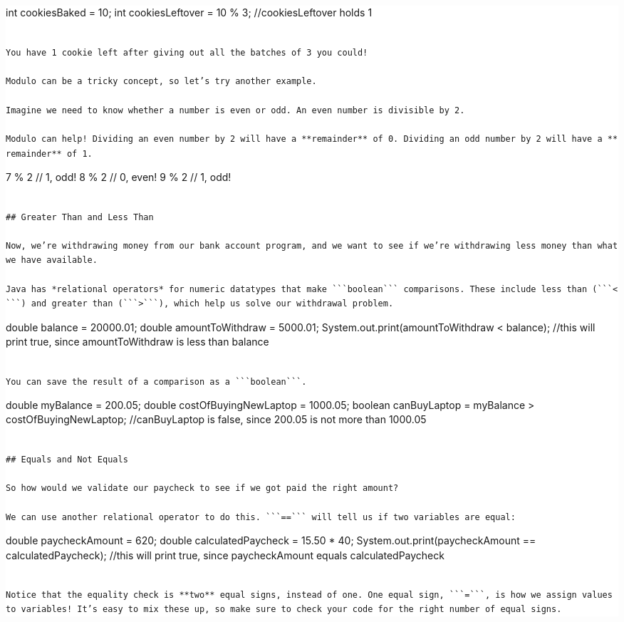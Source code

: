int cookiesBaked = 10;
int cookiesLeftover = 10 % 3;
//cookiesLeftover holds 1
```

You have 1 cookie left after giving out all the batches of 3 you could!

Modulo can be a tricky concept, so let’s try another example.

Imagine we need to know whether a number is even or odd. An even number is divisible by 2.

Modulo can help! Dividing an even number by 2 will have a **remainder** of 0. Dividing an odd number by 2 will have a **remainder** of 1.

```
7 % 2
// 1, odd!
8 % 2
// 0, even!
9 % 2
// 1, odd!
```

## Greater Than and Less Than

Now, we’re withdrawing money from our bank account program, and we want to see if we’re withdrawing less money than what we have available.

Java has *relational operators* for numeric datatypes that make ```boolean``` comparisons. These include less than (```<```) and greater than (```>```), which help us solve our withdrawal problem.

```
double balance = 20000.01;
double amountToWithdraw = 5000.01;
System.out.print(amountToWithdraw < balance);
//this will print true, since amountToWithdraw is less than balance
```

You can save the result of a comparison as a ```boolean```.

```
double myBalance = 200.05;
double costOfBuyingNewLaptop = 1000.05;
boolean canBuyLaptop = myBalance > costOfBuyingNewLaptop;
//canBuyLaptop is false, since 200.05 is not more than 1000.05
```

## Equals and Not Equals

So how would we validate our paycheck to see if we got paid the right amount?

We can use another relational operator to do this. ```==``` will tell us if two variables are equal:

```
double paycheckAmount = 620;
double calculatedPaycheck = 15.50 * 40;
System.out.print(paycheckAmount == calculatedPaycheck);
//this will print true, since paycheckAmount equals calculatedPaycheck
```

Notice that the equality check is **two** equal signs, instead of one. One equal sign, ```=```, is how we assign values to variables! It’s easy to mix these up, so make sure to check your code for the right number of equal signs.

```